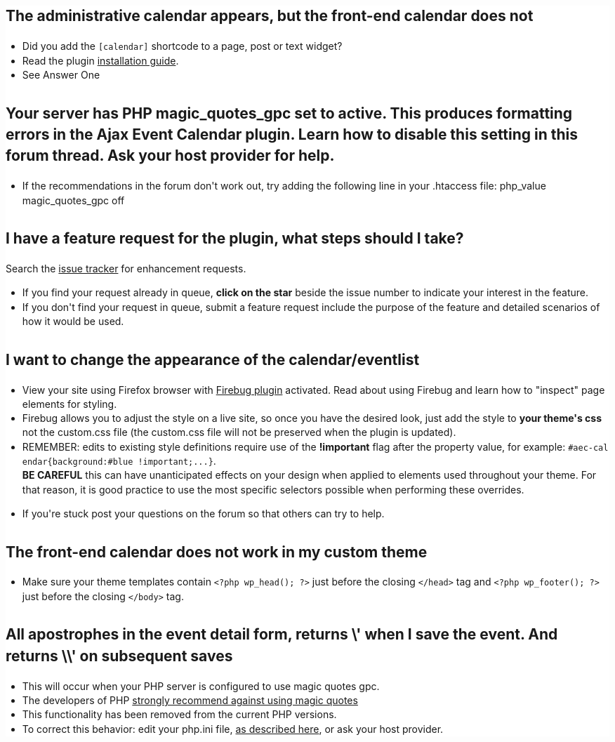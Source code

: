 ## The administrative calendar appears, but the front-end calendar does not ##
  * Did you add the `[calendar]` shortcode to a page, post or text widget?
  * Read the plugin [installation guide](http://wordpress.org/extend/plugins/ajax-event-calendar/installation/).
  * See Answer One

## Your server has PHP magic\_quotes\_gpc set to active. This produces formatting errors in the Ajax Event Calendar plugin. Learn how to disable this setting in this forum thread. Ask your host provider for help. ##
  * If the recommendations in the forum don't work out, try adding the following line in your .htaccess file: php\_value magic\_quotes\_gpc off

## I have a feature request for the plugin, what steps should I take? ##
Search the [issue tracker](http://code.google.com/p/wp-aec/issues/list?can=1) for enhancement requests.
  * If you find your request already in queue, **click on the star** beside the issue number to indicate your interest in the feature.
  * If you don't find your request in queue, submit a feature request include the purpose of the feature and detailed scenarios of how it would be used.

## I want to change the appearance of the calendar/eventlist ##
  * View your site using Firefox browser with [Firebug plugin](http://getfirebug.com/) activated.  Read about using Firebug and learn how to "inspect" page elements for styling.
  * Firebug allows you to adjust the style on a live site, so once you have the desired look, just add the style to **your theme's css** not the custom.css file (the custom.css file will not be preserved when the plugin is updated).
  * REMEMBER: edits to existing style definitions require use of the **!important** flag after the property value, for example: `#aec-calendar{background:#blue !important;...}`.<br><b>BE CAREFUL</b> this can have unanticipated effects on your design when applied to elements used throughout your theme.  For that reason, it is good practice to use the most specific selectors possible when performing these overrides.<br>
<ul><li>If you're stuck post your questions on the forum so that others can try to help.</li></ul>

<h2>The front-end calendar does not work in my custom theme</h2>
<ul><li>Make sure your theme templates contain <code>&lt;?php wp_head(); ?&gt;</code> just before the closing <code>&lt;/head&gt;</code> tag and <code>&lt;?php wp_footer(); ?&gt;</code> just before the closing <code>&lt;/body&gt;</code> tag.</li></ul>

<h2>All apostrophes in the event detail form, returns \' when I save the event.  And returns \\' on subsequent saves</h2>
<ul><li>This will occur when your PHP server is configured to use magic quotes gpc.<br>
</li><li>The developers of PHP <a href='http://php.net/manual/en/security.magicquotes.php'>strongly recommend against using magic quotes</a>
</li><li>This functionality has been removed from the current PHP versions.<br>
</li><li>To correct this behavior: edit your php.ini file, <a href='http://php.net/manual/en/security.magicquotes.disabling.php'>as described here</a>, or ask your host provider.</li></ul>
